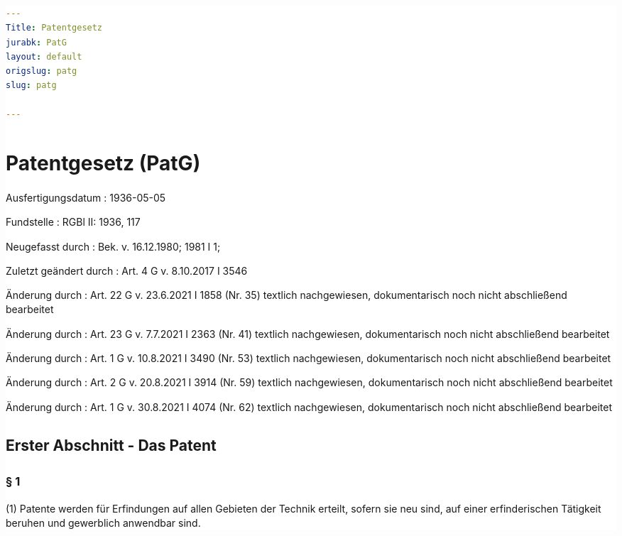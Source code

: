 ```yaml
---
Title: Patentgesetz
jurabk: PatG
layout: default
origslug: patg
slug: patg

---
```


# Patentgesetz (PatG)

Ausfertigungsdatum
:   1936-05-05

Fundstelle
:   RGBl II: 1936, 117

Neugefasst durch
:   Bek. v. 16.12.1980; 1981 I 1;

Zuletzt geändert durch
:   Art. 4 G v. 8.10.2017 I 3546

Änderung durch
:   Art. 22 G v. 23.6.2021 I 1858 (Nr. 35) textlich nachgewiesen, dokumentarisch noch nicht abschließend bearbeitet

Änderung durch
:   Art. 23 G v. 7.7.2021 I 2363 (Nr. 41) textlich nachgewiesen, dokumentarisch noch nicht abschließend bearbeitet

Änderung durch
:   Art. 1 G v. 10.8.2021 I 3490 (Nr. 53) textlich nachgewiesen, dokumentarisch noch nicht abschließend bearbeitet

Änderung durch
:   Art. 2 G v. 20.8.2021 I 3914 (Nr. 59) textlich nachgewiesen, dokumentarisch noch nicht abschließend bearbeitet

Änderung durch
:   Art. 1 G v. 30.8.2021 I 4074 (Nr. 62) textlich nachgewiesen, dokumentarisch noch nicht abschließend bearbeitet


## Erster Abschnitt - Das Patent



### § 1

(1) Patente werden für Erfindungen auf allen Gebieten der Technik
erteilt, sofern sie neu sind, auf einer erfinderischen Tätigkeit
beruhen und gewerblich anwendbar sind.

